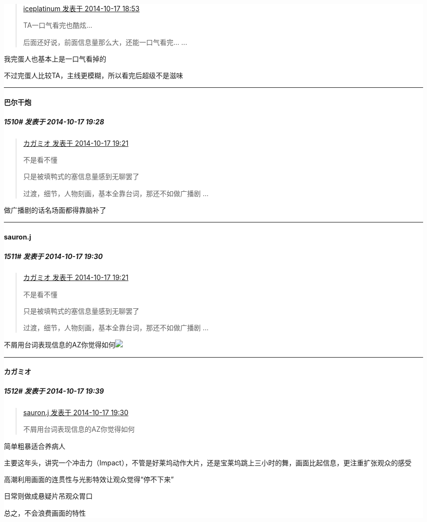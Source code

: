 <blockquote><a href="httphttps://bbs.saraba1st.com/2b/forum.php?mod=redirect&amp;goto=findpost&amp;pid=26954032&amp;ptid=1061969" target="_blank">iceplatinum 发表于 2014-10-17 18:53</a>

TA一口气看完也酷炫...

后面还好说，前面信息量那么大，还能一口气看完... ...</blockquote>
我完蛋人也基本上是一口气看掉的

不过完蛋人比较TA，主线更模糊，所以看完后超级不是滋味

*****

####  巴尔干炮  
##### 1510#       发表于 2014-10-17 19:28

<blockquote><a href="httphttps://bbs.saraba1st.com/2b/forum.php?mod=redirect&amp;goto=findpost&amp;pid=26954283&amp;ptid=1061969" target="_blank">カガミオ 发表于 2014-10-17 19:21</a>

不是看不懂

只是被填鸭式的塞信息量感到无聊罢了

过渡，细节，人物刻画，基本全靠台词，那还不如做广播剧 ...</blockquote>
做广播剧的话名场面都得靠脑补了

*****

####  sauron.j  
##### 1511#       发表于 2014-10-17 19:30

<blockquote><a href="httphttps://bbs.saraba1st.com/2b/forum.php?mod=redirect&amp;goto=findpost&amp;pid=26954283&amp;ptid=1061969" target="_blank">カガミオ 发表于 2014-10-17 19:21</a>

不是看不懂

只是被填鸭式的塞信息量感到无聊罢了

过渡，细节，人物刻画，基本全靠台词，那还不如做广播剧 ...</blockquote>
不屑用台词表现信息的AZ你觉得如何<img src="https://static.saraba1st.com/image/smiley/face/161.jpg" referrerpolicy="no-referrer">

*****

####  カガミオ  
##### 1512#       发表于 2014-10-17 19:39

<blockquote><a href="httphttps://bbs.saraba1st.com/2b/forum.php?mod=redirect&amp;goto=findpost&amp;pid=26954358&amp;ptid=1061969" target="_blank">sauron.j 发表于 2014-10-17 19:30</a>

不屑用台词表现信息的AZ你觉得如何</blockquote>
简单粗暴适合养病人

主要这年头，讲究一个冲击力（Impact），不管是好莱坞动作大片，还是宝莱坞跳上三小时的舞，画面比起信息，更注重扩张观众的感受

高潮利用画面的连贯性与光影特效让观众觉得“停不下来”

日常则做成悬疑片吊观众胃口

总之，不会浪费画面的特性
